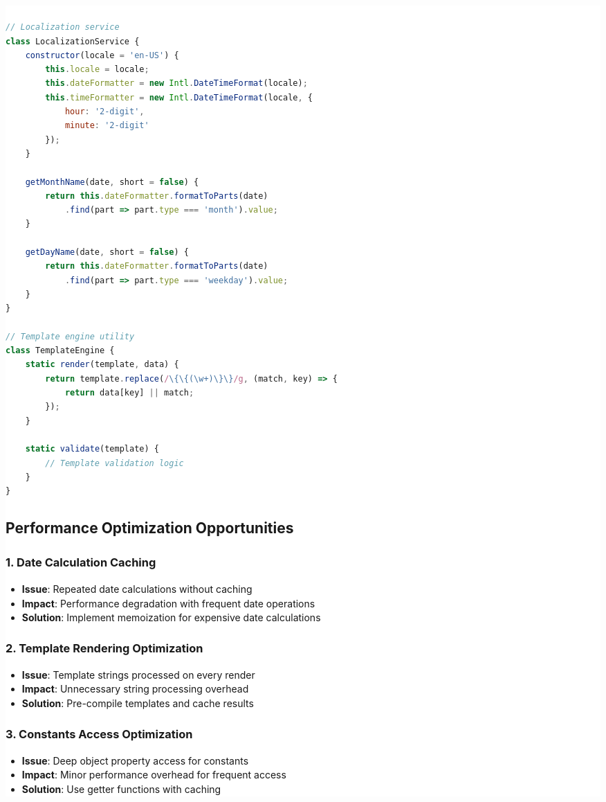 ```javascript

// Localization service
class LocalizationService {
    constructor(locale = 'en-US') {
        this.locale = locale;
        this.dateFormatter = new Intl.DateTimeFormat(locale);
        this.timeFormatter = new Intl.DateTimeFormat(locale, {
            hour: '2-digit',
            minute: '2-digit'
        });
    }
    
    getMonthName(date, short = false) {
        return this.dateFormatter.formatToParts(date)
            .find(part => part.type === 'month').value;
    }
    
    getDayName(date, short = false) {
        return this.dateFormatter.formatToParts(date)
            .find(part => part.type === 'weekday').value;
    }
}

// Template engine utility
class TemplateEngine {
    static render(template, data) {
        return template.replace(/\{\{(\w+)\}\}/g, (match, key) => {
            return data[key] || match;
        });
    }
    
    static validate(template) {
        // Template validation logic
    }
}
```

## Performance Optimization Opportunities

### 1. Date Calculation Caching
- **Issue**: Repeated date calculations without caching
- **Impact**: Performance degradation with frequent date operations
- **Solution**: Implement memoization for expensive date calculations

### 2. Template Rendering Optimization
- **Issue**: Template strings processed on every render
- **Impact**: Unnecessary string processing overhead
- **Solution**: Pre-compile templates and cache results

### 3. Constants Access Optimization
- **Issue**: Deep object property access for constants
- **Impact**: Minor performance overhead for frequent access
- **Solution**: Use getter functions with caching
